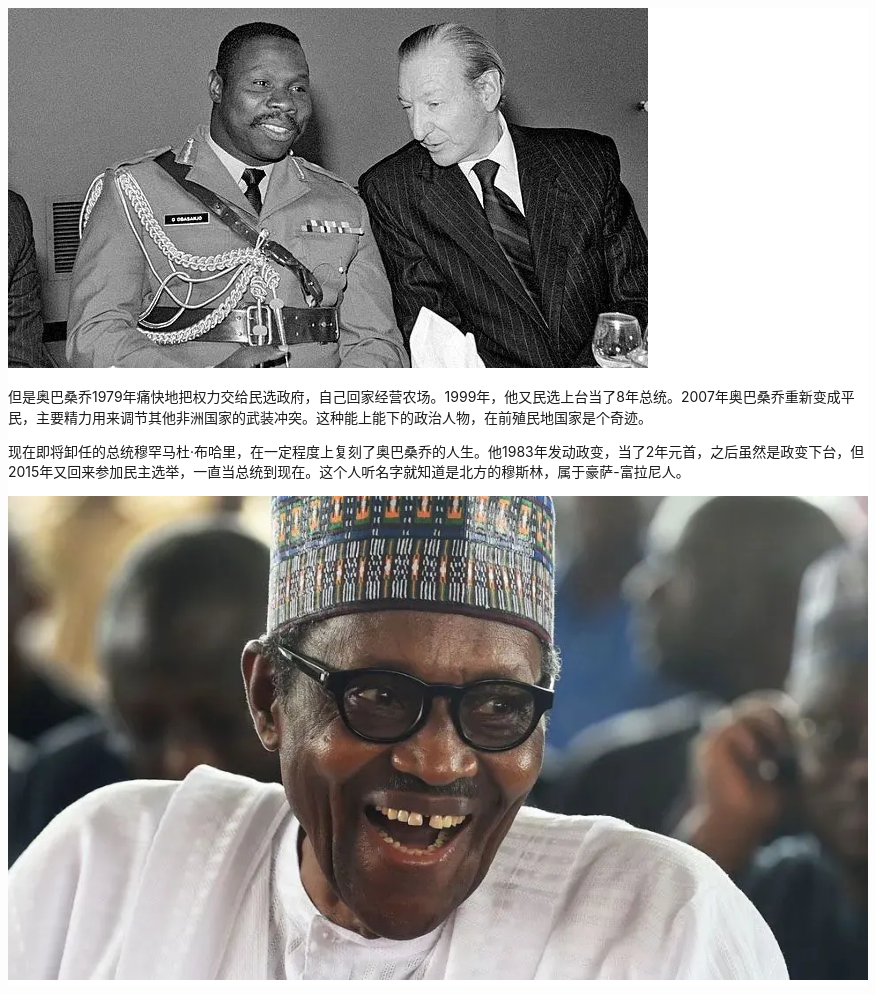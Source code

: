 ![](/images/btnews/btnews/0501_0600/0578/3d733e73-7c28-4700-8eac-29b7921efa28.webp)

但是奥巴桑乔1979年痛快地把权力交给民选政府，自己回家经营农场。1999年，他又民选上台当了8年总统。2007年奥巴桑乔重新变成平民，主要精力用来调节其他非洲国家的武装冲突。这种能上能下的政治人物，在前殖民地国家是个奇迹。

现在即将卸任的总统穆罕马杜·布哈里，在一定程度上复刻了奥巴桑乔的人生。他1983年发动政变，当了2年元首，之后虽然是政变下台，但2015年又回来参加民主选举，一直当总统到现在。这个人听名字就知道是北方的穆斯林，属于豪萨-富拉尼人。

![](/images/btnews/btnews/0501_0600/0578/7002bbfe-2544-4044-886a-c18f718a1191.webp)
